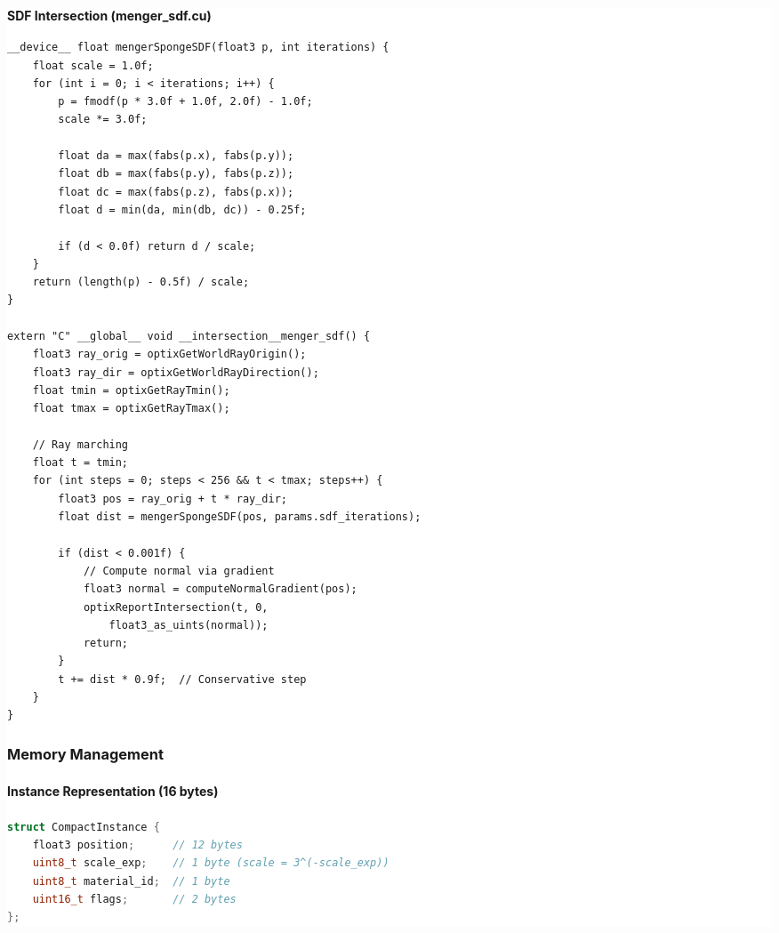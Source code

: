 **SDF Intersection (menger_sdf.cu)**
```cuda
__device__ float mengerSpongeSDF(float3 p, int iterations) {
    float scale = 1.0f;
    for (int i = 0; i < iterations; i++) {
        p = fmodf(p * 3.0f + 1.0f, 2.0f) - 1.0f;
        scale *= 3.0f;

        float da = max(fabs(p.x), fabs(p.y));
        float db = max(fabs(p.y), fabs(p.z));
        float dc = max(fabs(p.z), fabs(p.x));
        float d = min(da, min(db, dc)) - 0.25f;

        if (d < 0.0f) return d / scale;
    }
    return (length(p) - 0.5f) / scale;
}

extern "C" __global__ void __intersection__menger_sdf() {
    float3 ray_orig = optixGetWorldRayOrigin();
    float3 ray_dir = optixGetWorldRayDirection();
    float tmin = optixGetRayTmin();
    float tmax = optixGetRayTmax();

    // Ray marching
    float t = tmin;
    for (int steps = 0; steps < 256 && t < tmax; steps++) {
        float3 pos = ray_orig + t * ray_dir;
        float dist = mengerSpongeSDF(pos, params.sdf_iterations);

        if (dist < 0.001f) {
            // Compute normal via gradient
            float3 normal = computeNormalGradient(pos);
            optixReportIntersection(t, 0,
                float3_as_uints(normal));
            return;
        }
        t += dist * 0.9f;  // Conservative step
    }
}
```

### Memory Management

#### Instance Representation (16 bytes)
```cpp
struct CompactInstance {
    float3 position;      // 12 bytes
    uint8_t scale_exp;    // 1 byte (scale = 3^(-scale_exp))
    uint8_t material_id;  // 1 byte
    uint16_t flags;       // 2 bytes
};
```
